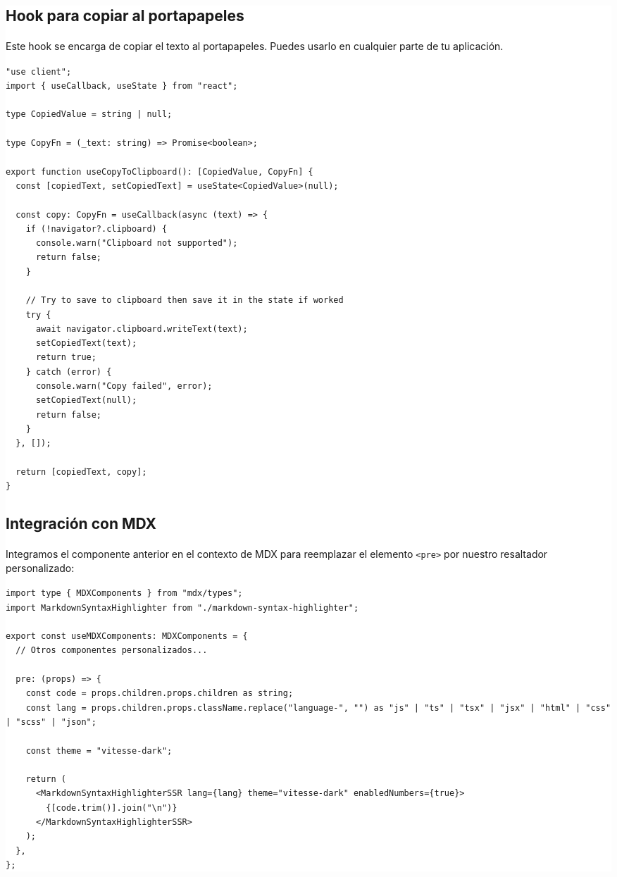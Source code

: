 ## Hook para copiar al portapapeles

Este hook se encarga de copiar el texto al portapapeles. Puedes usarlo en cualquier parte de tu aplicación.

```tsx showLineNumbers{1,2} caption="Example JavaScript Code"
"use client";
import { useCallback, useState } from "react";

type CopiedValue = string | null;

type CopyFn = (_text: string) => Promise<boolean>;

export function useCopyToClipboard(): [CopiedValue, CopyFn] {
  const [copiedText, setCopiedText] = useState<CopiedValue>(null);

  const copy: CopyFn = useCallback(async (text) => {
    if (!navigator?.clipboard) {
      console.warn("Clipboard not supported");
      return false;
    }

    // Try to save to clipboard then save it in the state if worked
    try {
      await navigator.clipboard.writeText(text);
      setCopiedText(text);
      return true;
    } catch (error) {
      console.warn("Copy failed", error);
      setCopiedText(null);
      return false;
    }
  }, []);

  return [copiedText, copy];
}
```

## Integración con MDX

Integramos el componente anterior en el contexto de MDX para reemplazar el elemento `<pre>` por nuestro resaltador personalizado:

```tsx showLineNumbers{1,2} caption="Example JavaScript Code"
import type { MDXComponents } from "mdx/types";
import MarkdownSyntaxHighlighter from "./markdown-syntax-highlighter";

export const useMDXComponents: MDXComponents = {
  // Otros componentes personalizados...

  pre: (props) => {
    const code = props.children.props.children as string;
    const lang = props.children.props.className.replace("language-", "") as "js" | "ts" | "tsx" | "jsx" | "html" | "css" | "scss" | "json";

    const theme = "vitesse-dark";

    return (
      <MarkdownSyntaxHighlighterSSR lang={lang} theme="vitesse-dark" enabledNumbers={true}>
        {[code.trim()].join("\n")}
      </MarkdownSyntaxHighlighterSSR>
    );
  },
};
```